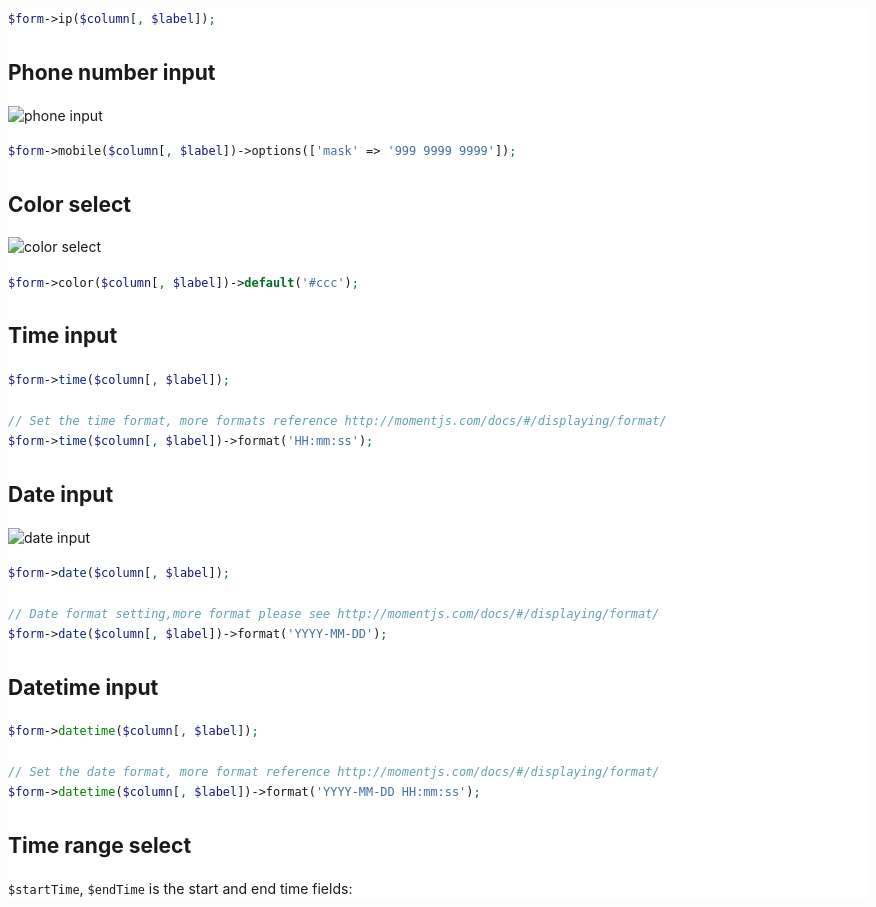 ```php
$form->ip($column[, $label]);
```

## Phone number input

![phone input](https://user-images.githubusercontent.com/1479100/82288321-d0989b00-99d4-11ea-847a-818ce7d419db.png)

```php
$form->mobile($column[, $label])->options(['mask' => '999 9999 9999']);
```

## Color select

![color select](https://user-images.githubusercontent.com/1479100/82288314-ce364100-99d4-11ea-9fd6-f31991f013ad.png)

```php
$form->color($column[, $label])->default('#ccc');
```

## Time input

```php
$form->time($column[, $label]);

// Set the time format, more formats reference http://momentjs.com/docs/#/displaying/format/
$form->time($column[, $label])->format('HH:mm:ss');
```

## Date input

![date input](https://user-images.githubusercontent.com/1479100/82288315-ceced780-99d4-11ea-98cc-cb332016137d.png)

```php
$form->date($column[, $label]);

// Date format setting,more format please see http://momentjs.com/docs/#/displaying/format/
$form->date($column[, $label])->format('YYYY-MM-DD');
```

## Datetime input

```php
$form->datetime($column[, $label]);

// Set the date format, more format reference http://momentjs.com/docs/#/displaying/format/
$form->datetime($column[, $label])->format('YYYY-MM-DD HH:mm:ss');
```

## Time range select

`$startTime`, `$endTime` is the start and end time fields:
